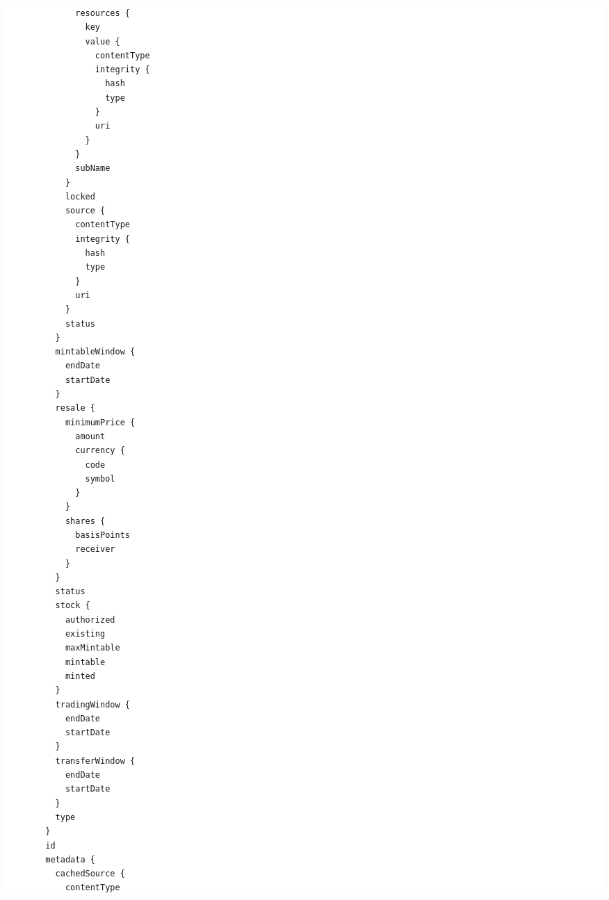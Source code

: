 ``` js
              resources {
                key
                value {
                  contentType
                  integrity {
                    hash
                    type
                  }
                  uri
                }
              }
              subName
            }
            locked
            source {
              contentType
              integrity {
                hash
                type
              }
              uri
            }
            status
          }
          mintableWindow {
            endDate
            startDate
          }
          resale {
            minimumPrice {
              amount
              currency {
                code
                symbol
              }
            }
            shares {
              basisPoints
              receiver
            }
          }
          status
          stock {
            authorized
            existing
            maxMintable
            mintable
            minted
          }
          tradingWindow {
            endDate
            startDate
          }
          transferWindow {
            endDate
            startDate
          }
          type
        }
        id
        metadata {
          cachedSource {
            contentType
```
